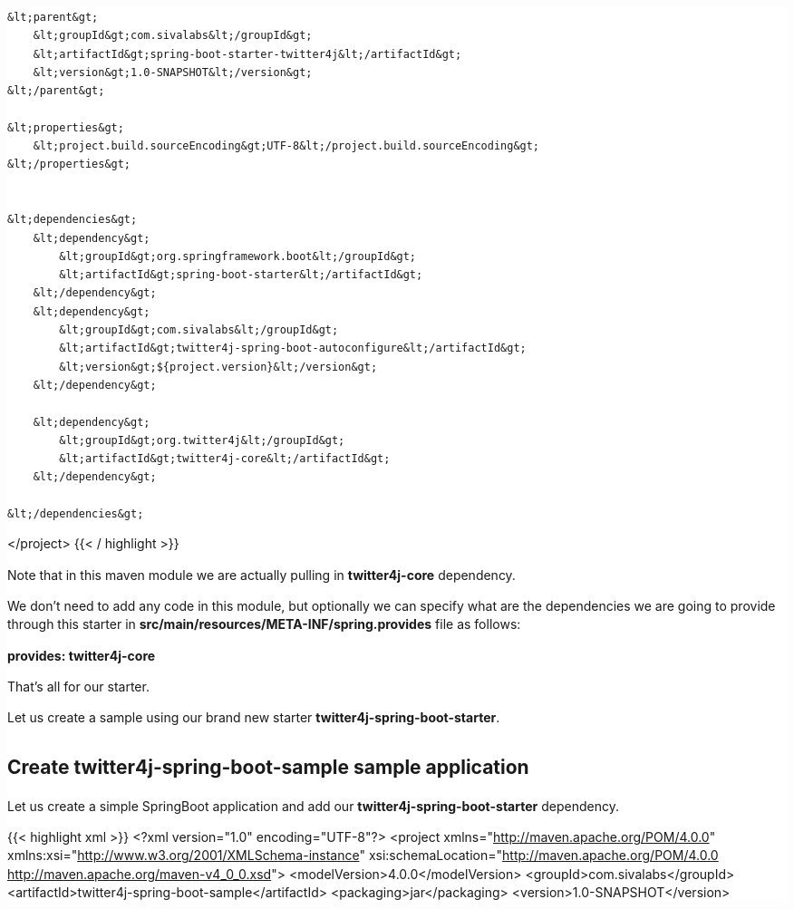     &lt;parent&gt;
        &lt;groupId&gt;com.sivalabs&lt;/groupId&gt;
        &lt;artifactId&gt;spring-boot-starter-twitter4j&lt;/artifactId&gt;
        &lt;version&gt;1.0-SNAPSHOT&lt;/version&gt;
    &lt;/parent&gt;

    &lt;properties&gt;
        &lt;project.build.sourceEncoding&gt;UTF-8&lt;/project.build.sourceEncoding&gt;
    &lt;/properties&gt;


    &lt;dependencies&gt;
        &lt;dependency&gt;
            &lt;groupId&gt;org.springframework.boot&lt;/groupId&gt;
            &lt;artifactId&gt;spring-boot-starter&lt;/artifactId&gt;
        &lt;/dependency&gt;
        &lt;dependency&gt;
            &lt;groupId&gt;com.sivalabs&lt;/groupId&gt;
            &lt;artifactId&gt;twitter4j-spring-boot-autoconfigure&lt;/artifactId&gt;
            &lt;version&gt;${project.version}&lt;/version&gt;
        &lt;/dependency&gt;

        &lt;dependency&gt;
            &lt;groupId&gt;org.twitter4j&lt;/groupId&gt;
            &lt;artifactId&gt;twitter4j-core&lt;/artifactId&gt;
        &lt;/dependency&gt;

    &lt;/dependencies&gt;

&lt;/project&gt;
{{< / highlight >}}
                    
Note that in this maven module we are actually pulling in <b>twitter4j-core</b> dependency.

We don’t need to add any code in this module, but optionally we can specify what are the dependencies we are going to provide through this starter in <b>src/main/resources/META-INF/spring.provides</b> file as follows:


<b>provides: twitter4j-core&nbsp;</b>

That’s all for our starter.&nbsp;

Let us create a sample using our brand new starter <b>twitter4j-spring-boot-starter</b>.&nbsp;

## Create twitter4j-spring-boot-sample sample application

Let us create a simple SpringBoot application and add our <b>twitter4j-spring-boot-starter</b> dependency.

{{< highlight xml >}}
&lt;?xml version="1.0" encoding="UTF-8"?&gt;
&lt;project xmlns="http://maven.apache.org/POM/4.0.0"
    xmlns:xsi="http://www.w3.org/2001/XMLSchema-instance"
    xsi:schemaLocation="http://maven.apache.org/POM/4.0.0
                        http://maven.apache.org/maven-v4_0_0.xsd"&gt;
    &lt;modelVersion&gt;4.0.0&lt;/modelVersion&gt;
    &lt;groupId&gt;com.sivalabs&lt;/groupId&gt;
    &lt;artifactId&gt;twitter4j-spring-boot-sample&lt;/artifactId&gt;
    &lt;packaging&gt;jar&lt;/packaging&gt;
    &lt;version&gt;1.0-SNAPSHOT&lt;/version&gt;
